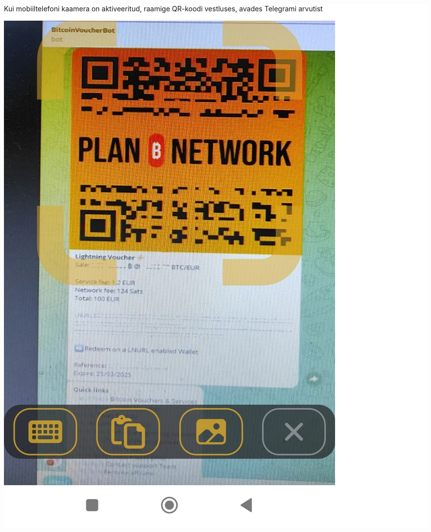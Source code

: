 Kui mobiiltelefoni kaamera on aktiveeritud, raamige QR-koodi vestluses, avades Telegrami arvutist

![image](assets/it/34.webp)
